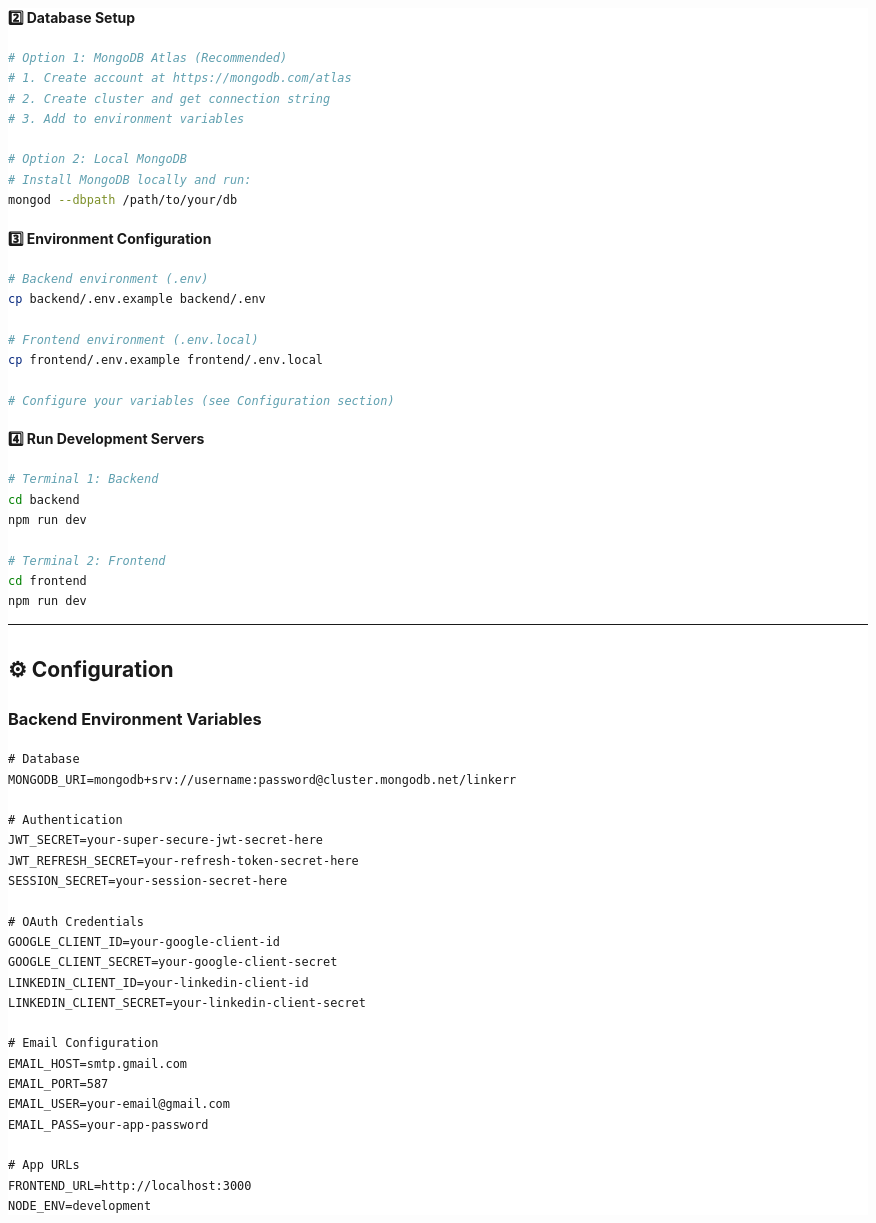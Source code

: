 #### 2️⃣ **Database Setup**
```bash
# Option 1: MongoDB Atlas (Recommended)
# 1. Create account at https://mongodb.com/atlas
# 2. Create cluster and get connection string
# 3. Add to environment variables

# Option 2: Local MongoDB
# Install MongoDB locally and run:
mongod --dbpath /path/to/your/db
```

#### 3️⃣ **Environment Configuration**
```bash
# Backend environment (.env)
cp backend/.env.example backend/.env

# Frontend environment (.env.local)
cp frontend/.env.example frontend/.env.local

# Configure your variables (see Configuration section)
```

#### 4️⃣ **Run Development Servers**
```bash
# Terminal 1: Backend
cd backend
npm run dev

# Terminal 2: Frontend  
cd frontend
npm run dev
```

---

## ⚙️ Configuration

### **Backend Environment Variables**
```env
# Database
MONGODB_URI=mongodb+srv://username:password@cluster.mongodb.net/linkerr

# Authentication
JWT_SECRET=your-super-secure-jwt-secret-here
JWT_REFRESH_SECRET=your-refresh-token-secret-here
SESSION_SECRET=your-session-secret-here

# OAuth Credentials
GOOGLE_CLIENT_ID=your-google-client-id
GOOGLE_CLIENT_SECRET=your-google-client-secret
LINKEDIN_CLIENT_ID=your-linkedin-client-id
LINKEDIN_CLIENT_SECRET=your-linkedin-client-secret

# Email Configuration
EMAIL_HOST=smtp.gmail.com
EMAIL_PORT=587
EMAIL_USER=your-email@gmail.com
EMAIL_PASS=your-app-password

# App URLs
FRONTEND_URL=http://localhost:3000
NODE_ENV=development
```
